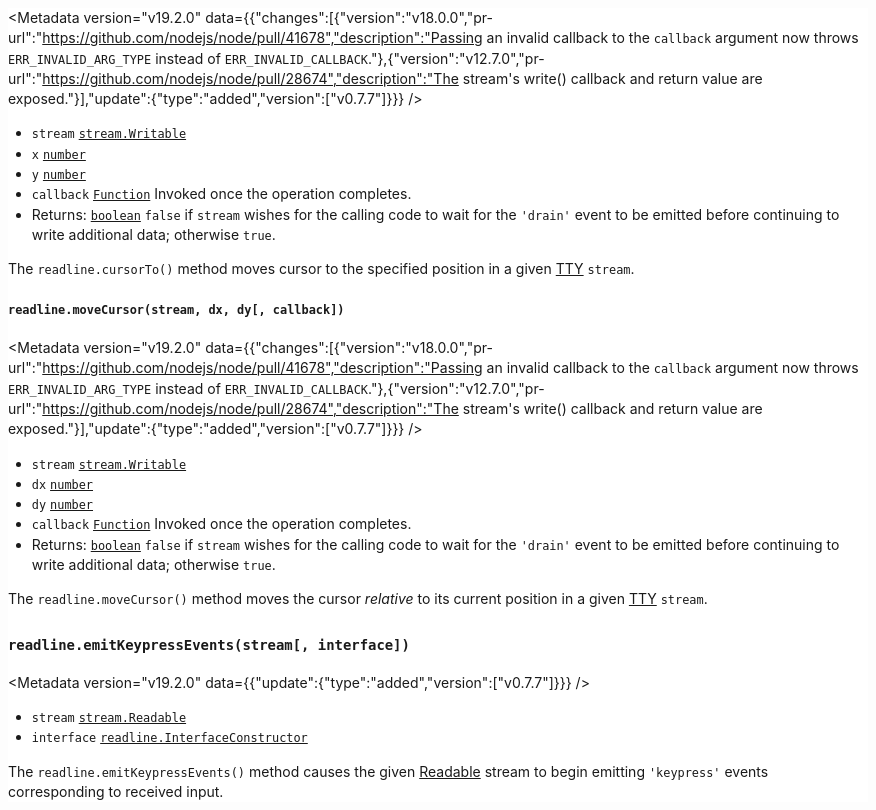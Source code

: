 <Metadata version="v19.2.0" data={{"changes":[{"version":"v18.0.0","pr-url":"https://github.com/nodejs/node/pull/41678","description":"Passing an invalid callback to the `callback` argument now throws `ERR_INVALID_ARG_TYPE` instead of `ERR_INVALID_CALLBACK`."},{"version":"v12.7.0","pr-url":"https://github.com/nodejs/node/pull/28674","description":"The stream's write() callback and return value are exposed."}],"update":{"type":"added","version":["v0.7.7"]}}} />

* `stream` [`stream.Writable`](/api/stream#streamwritable)
* `x` [`number`](https://developer.mozilla.org/en-US/docs/Web/JavaScript/Data_structures#Number_type)
* `y` [`number`](https://developer.mozilla.org/en-US/docs/Web/JavaScript/Data_structures#Number_type)
* `callback` [`Function`](https://developer.mozilla.org/en-US/docs/Web/JavaScript/Reference/Global_Objects/Function) Invoked once the operation completes.
* Returns: [`boolean`](https://developer.mozilla.org/en-US/docs/Web/JavaScript/Data_structures#Boolean_type) `false` if `stream` wishes for the calling code to wait for
  the `'drain'` event to be emitted before continuing to write additional data;
  otherwise `true`.

The `readline.cursorTo()` method moves cursor to the specified position in a
given [TTY][] `stream`.

#### <DataTag tag="M" /> `readline.moveCursor(stream, dx, dy[, callback])`

<Metadata version="v19.2.0" data={{"changes":[{"version":"v18.0.0","pr-url":"https://github.com/nodejs/node/pull/41678","description":"Passing an invalid callback to the `callback` argument now throws `ERR_INVALID_ARG_TYPE` instead of `ERR_INVALID_CALLBACK`."},{"version":"v12.7.0","pr-url":"https://github.com/nodejs/node/pull/28674","description":"The stream's write() callback and return value are exposed."}],"update":{"type":"added","version":["v0.7.7"]}}} />

* `stream` [`stream.Writable`](/api/stream#streamwritable)
* `dx` [`number`](https://developer.mozilla.org/en-US/docs/Web/JavaScript/Data_structures#Number_type)
* `dy` [`number`](https://developer.mozilla.org/en-US/docs/Web/JavaScript/Data_structures#Number_type)
* `callback` [`Function`](https://developer.mozilla.org/en-US/docs/Web/JavaScript/Reference/Global_Objects/Function) Invoked once the operation completes.
* Returns: [`boolean`](https://developer.mozilla.org/en-US/docs/Web/JavaScript/Data_structures#Boolean_type) `false` if `stream` wishes for the calling code to wait for
  the `'drain'` event to be emitted before continuing to write additional data;
  otherwise `true`.

The `readline.moveCursor()` method moves the cursor _relative_ to its current
position in a given [TTY][] `stream`.

### <DataTag tag="M" /> `readline.emitKeypressEvents(stream[, interface])`

<Metadata version="v19.2.0" data={{"update":{"type":"added","version":["v0.7.7"]}}} />

* `stream` [`stream.Readable`](/api/stream#streamreadable)
* `interface` [`readline.InterfaceConstructor`](/api/readline#interfaceconstructor)

The `readline.emitKeypressEvents()` method causes the given [Readable][]
stream to begin emitting `'keypress'` events corresponding to received input.


[EOF character]: https://en.wikipedia.org/wiki/End-of-file#EOF_character
[Readable]: /api/v19/stream#readable-streams
[TTY]: /api/v19/tty
[TTY keybindings]: #tty-keybindings
[Writable]: /api/v19/stream#writable-streams
[`'SIGCONT'`]: #event-sigcont
[`'SIGTSTP'`]: #event-sigtstp
[`'line'`]: #event-line
[`fs.ReadStream`]: /api/v19/fs#class-fsreadstream
[`process.stdin`]: /api/v19/process#processstdin
[`process.stdout`]: /api/v19/process#processstdout
[`rl.close()`]: #rlclose
[reading files]: #example-read-file-stream-line-by-line